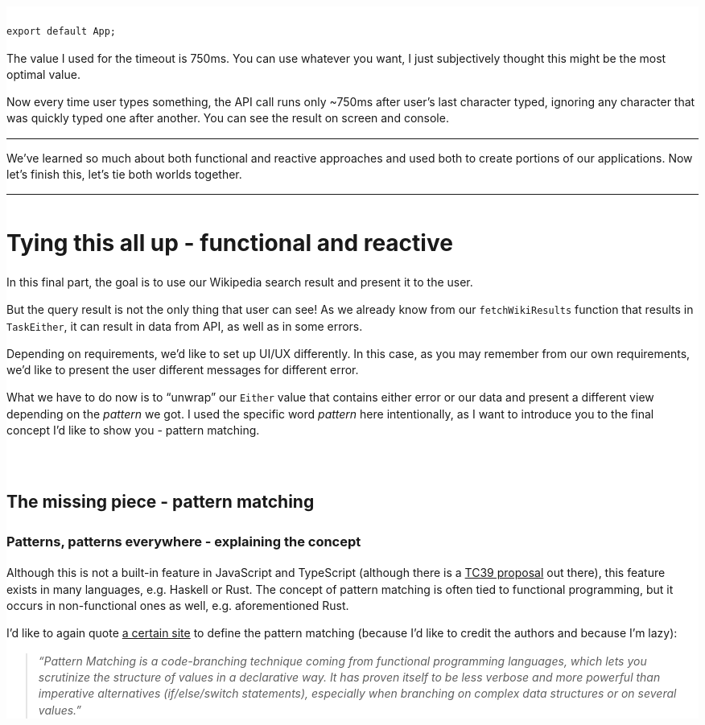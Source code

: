 ```tsx

export default App;
```

The value I used for the timeout is 750ms. You can use whatever you want, I just subjectively thought this might be the most optimal value.

Now every time user types something, the API call runs only ~750ms after user’s last character typed, ignoring any character that was quickly typed one after another. You can see the result on screen and console.

---

We’ve learned so much about both functional and reactive approaches and used both to create portions of our applications. Now let’s finish this, let’s tie both worlds together. 

---

# Tying this all up - functional and reactive

In this final part, the goal is to use our Wikipedia search result and present it to the user. 

But the query result is not the only thing that user can see! As we already know from our `fetchWikiResults` function that results in `TaskEither`, it can result in data from API, as well as in some errors. 

Depending on requirements, we’d like to set up UI/UX differently. In this case, as you may remember from our own requirements, we’d like to present the user different messages for different error.

What we have to do now is to “unwrap” our `Either` value that contains either error or our data and present a different view depending on the *pattern* we got. I used the specific word *pattern* here intentionally, as I want to introduce you to the final concept I’d like to show you - pattern matching.

<br/>

## The missing piece - pattern matching

### Patterns, patterns everywhere - explaining the concept

Although this is not a built-in feature in JavaScript and TypeScript (although there is a [TC39 proposal](https://github.com/tc39/proposal-pattern-matching) out there), this feature exists in many languages, e.g. Haskell or Rust. The concept of pattern matching is often tied to functional programming, but it occurs in non-functional ones as well, e.g. aforementioned Rust. 

I’d like to again quote [a certain site](https://github.com/gvergnaud/ts-pattern#what-is-pattern-matching) to define the pattern matching (because I’d like to credit the authors and because I’m lazy):

> *“Pattern Matching is a code-branching technique coming from functional programming languages, which lets you scrutinize the structure of values in a declarative way. It has proven itself to be less verbose and more powerful than imperative alternatives (if/else/switch statements), especially when branching on complex data structures or on several values.”*

